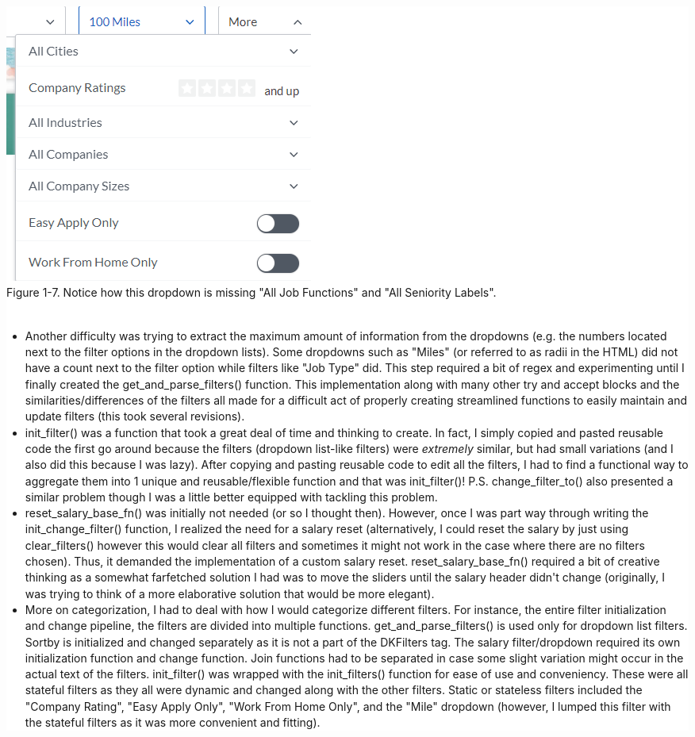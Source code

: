![](https://github.com/alckasoc/Joblisting-Webscraper/blob/main/images/salary7.PNG?raw=true)\
Figure 1-7. Notice how this dropdown is missing "All Job Functions" and "All Seniority Labels".
<br/><br/>

- Another difficulty was trying to extract the maximum amount of information from the dropdowns (e.g. the numbers located next to the filter options in the dropdown lists). Some dropdowns such as "Miles" (or referred to as radii in the HTML) did not have a count next to the filter option while filters like "Job Type" did. This step required a bit of regex and experimenting until I finally created the get_and_parse_filters() function. This implementation along with many other try and accept blocks and the similarities/differences of the filters all made for a difficult act of properly creating streamlined functions to easily maintain and update filters (this took several revisions).
- init_filter() was a function that took a great deal of time and thinking to create. In fact, I simply copied and pasted reusable code the first go around because the filters (dropdown list-like filters) were *extremely* similar, but had small variations (and I also did this because I was lazy). After copying and pasting reusable code to edit all the filters, I had to find a functional way to aggregate them into 1 unique and reusable/flexible function and that was init_filter()! P.S. change_filter_to() also presented a similar problem though I was a little better equipped with tackling this problem.
- reset_salary_base_fn() was initially not needed (or so I thought then). However, once I was part way through writing the init_change_filter() function, I realized the need for a salary reset (alternatively, I could reset the salary by just using clear_filters() however this would clear all filters and sometimes it might not work in the case where there are no filters chosen). Thus, it demanded the implementation of a custom salary reset. reset_salary_base_fn() required a bit of creative thinking as a somewhat farfetched solution I had was to move the sliders until the salary header didn't change (originally, I was trying to think of a more elaborative solution that would be more elegant).
- More on categorization, I had to deal with how I would categorize different filters. For instance, the entire filter initialization and change pipeline, the filters are divided into multiple functions. get_and_parse_filters() is used only for dropdown list filters. Sortby is initialized and changed separately as it is not a part of the DKFilters tag. The salary filter/dropdown required its own initialization function and change function. Join functions had to be separated in case some slight variation might occur in the actual text of the filters. init_filter() was wrapped with the init_filters() function for ease of use and conveniency. These were all stateful filters as they all were dynamic and changed along with the other filters. Static or stateless filters included the "Company Rating", "Easy Apply Only", "Work From Home Only", and the "Mile" dropdown (however, I lumped this filter with the stateful filters as it was more convenient and fitting).
